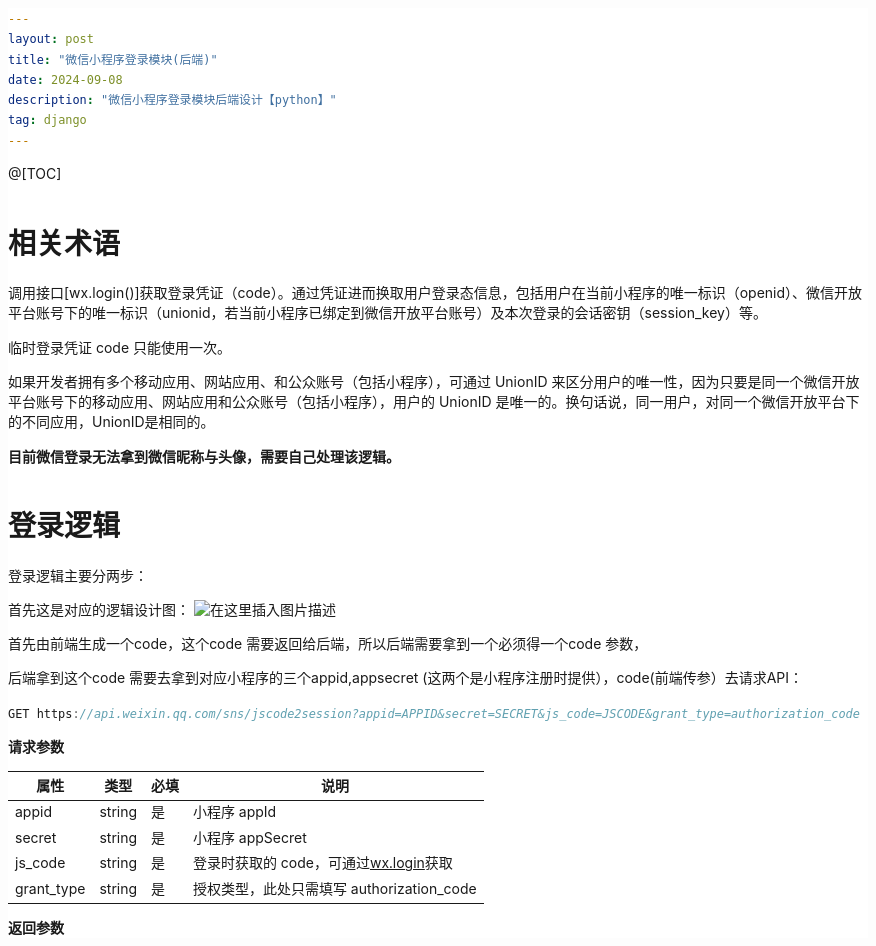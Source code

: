 ```yaml
---
layout: post
title: "微信小程序登录模块(后端)"
date: 2024-09-08
description: "微信小程序登录模块后端设计【python】"
tag: django
---   
```

@[TOC]
# 相关术语

调用接口[wx.login()]获取登录凭证（code）。通过凭证进而换取用户登录态信息，包括用户在当前小程序的唯一标识（openid）、微信开放平台账号下的唯一标识（unionid，若当前小程序已绑定到微信开放平台账号）及本次登录的会话密钥（session_key）等。

临时登录凭证 code 只能使用一次。

如果开发者拥有多个移动应用、网站应用、和公众账号（包括小程序），可通过 UnionID 来区分用户的唯一性，因为只要是同一个微信开放平台账号下的移动应用、网站应用和公众账号（包括小程序），用户的 UnionID 是唯一的。换句话说，同一用户，对同一个微信开放平台下的不同应用，UnionID是相同的。

**目前微信登录无法拿到微信昵称与头像，需要自己处理该逻辑。**

# 登录逻辑

登录逻辑主要分两步：

首先这是对应的逻辑设计图：
![在这里插入图片描述](https://i-blog.csdnimg.cn/direct/0793999e177d4795a78b109579370f84.png)



首先由前端生成一个code，这个code 需要返回给后端，所以后端需要拿到一个必须得一个code 参数，

后端拿到这个code 需要去拿到对应小程序的三个appid,appsecret (这两个是小程序注册时提供），code(前端传参）去请求API：

```jsx
GET https://api.weixin.qq.com/sns/jscode2session?appid=APPID&secret=SECRET&js_code=JSCODE&grant_type=authorization_code 

```

**请求参数**

| **属性** | **类型** | **必填** | **说明** |
| --- | --- | --- | --- |
| appid | string | 是 | 小程序 appId |
| secret | string | 是 | 小程序 appSecret |
| js_code | string | 是 | 登录时获取的 code，可通过[wx.login](https://developers.weixin.qq.com/miniprogram/dev/api/open-api/login/wx.login.html)获取 |
| grant_type | string | 是 | 授权类型，此处只需填写 authorization_code |

**返回参数**
